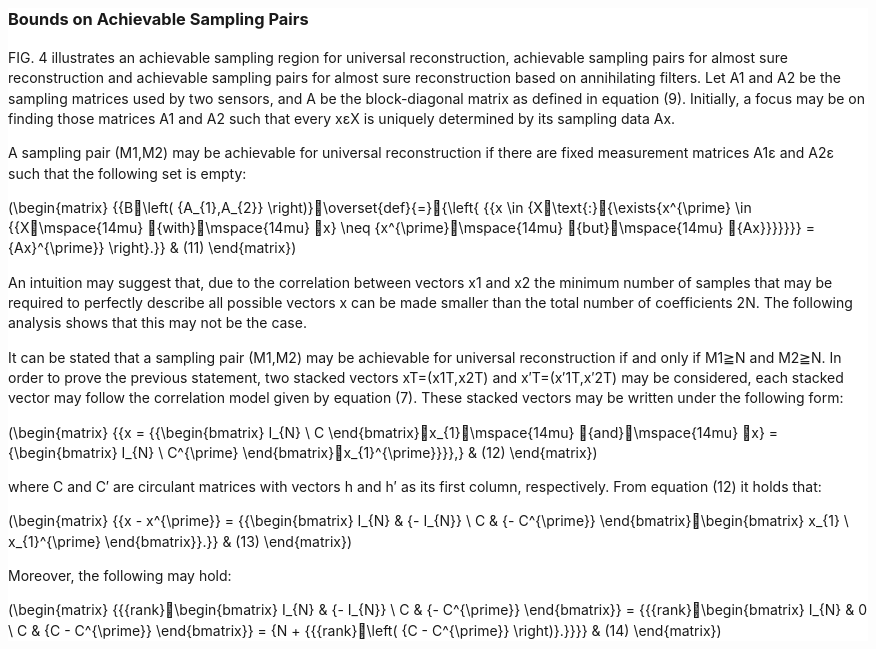 ### Bounds on Achievable Sampling Pairs

FIG. 4 illustrates an achievable sampling region for universal reconstruction, achievable sampling pairs for almost sure reconstruction and achievable sampling pairs for almost sure reconstruction based on annihilating filters. Let A1 and A2 be the sampling matrices used by two sensors, and A be the block-diagonal matrix as defined in equation (9). Initially, a focus may be on finding those matrices A1 and A2 such that every xεX is uniquely determined by its sampling data Ax.

A sampling pair (M1,M2) may be achievable for universal reconstruction if there are fixed measurement matrices A1ε and A2ε such that the following set is empty:

\(\begin{matrix}
{{B\left( {A_{1},A_{2}} \right)}\overset{def}{=}{\left\{ {{x \in {X\text{:}{\exists{x^{\prime} \in {{X\mspace{14mu} {with}\mspace{14mu} x} \neq {x^{\prime}\mspace{14mu} {but}\mspace{14mu} {Ax}}}}}}} = {Ax}^{\prime}} \right\}.}} & (11)
\end{matrix}\)

An intuition may suggest that, due to the correlation between vectors x1 and x2 the minimum number of samples that may be required to perfectly describe all possible vectors x can be made smaller than the total number of coefficients 2N. The following analysis shows that this may not be the case.

It can be stated that a sampling pair (M1,M2) may be achievable for universal reconstruction if and only if M1≧N and M2≧N. In order to prove the previous statement, two stacked vectors xT=(x1T,x2T) and x′T=(x′1T,x′2T) may be considered, each stacked vector may follow the correlation model given by equation (7). These stacked vectors may be written under the following form:

\(\begin{matrix}
{{x = {{\begin{bmatrix}
I_{N} \\
C
\end{bmatrix}x_{1}\mspace{14mu} {and}\mspace{14mu} x} = {\begin{bmatrix}
I_{N} \\
C^{\prime}
\end{bmatrix}x_{1}^{\prime}}}},} & (12)
\end{matrix}\)

where C and C′ are circulant matrices with vectors h and h′ as its first column, respectively. From equation (12) it holds that:

\(\begin{matrix}
{{x - x^{\prime}} = {{\begin{bmatrix}
I_{N} & {- I_{N}} \\
C & {- C^{\prime}}
\end{bmatrix}\begin{bmatrix}
x_{1} \\
x_{1}^{\prime}
\end{bmatrix}}.}} & (13)
\end{matrix}\)

Moreover, the following may hold:

\(\begin{matrix}
{{{rank}\begin{bmatrix}
I_{N} & {- I_{N}} \\
C & {- C^{\prime}}
\end{bmatrix}} = {{{rank}\begin{bmatrix}
I_{N} & 0 \\
C & {C - C^{\prime}}
\end{bmatrix}} = {N + {{{rank}\left( {C - C^{\prime}} \right)}.}}}} & (14)
\end{matrix}\)
